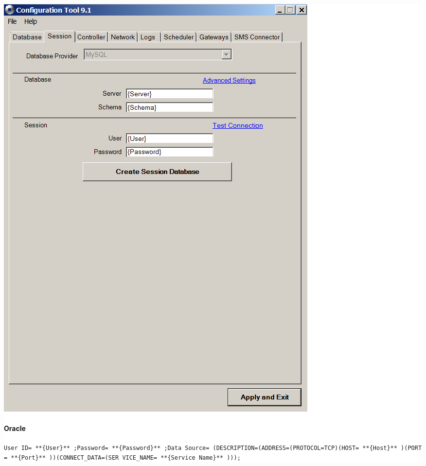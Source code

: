 ![OutSystems Configuration Tool showing the MySQL session database configuration settings.](images/Appendix_-_Mysql2.png "MySQL Configuration in Configuration Tool")

#### Oracle

    User ID= **{User}** ;Password= **{Password}** ;Data Source= (DESCRIPTION=(ADDRESS=(PROTOCOL=TCP)(HOST= **{Host}** )(PORT= **{Port}** ))(CONNECT_DATA=(SER VICE_NAME= **{Service Name}** )));
